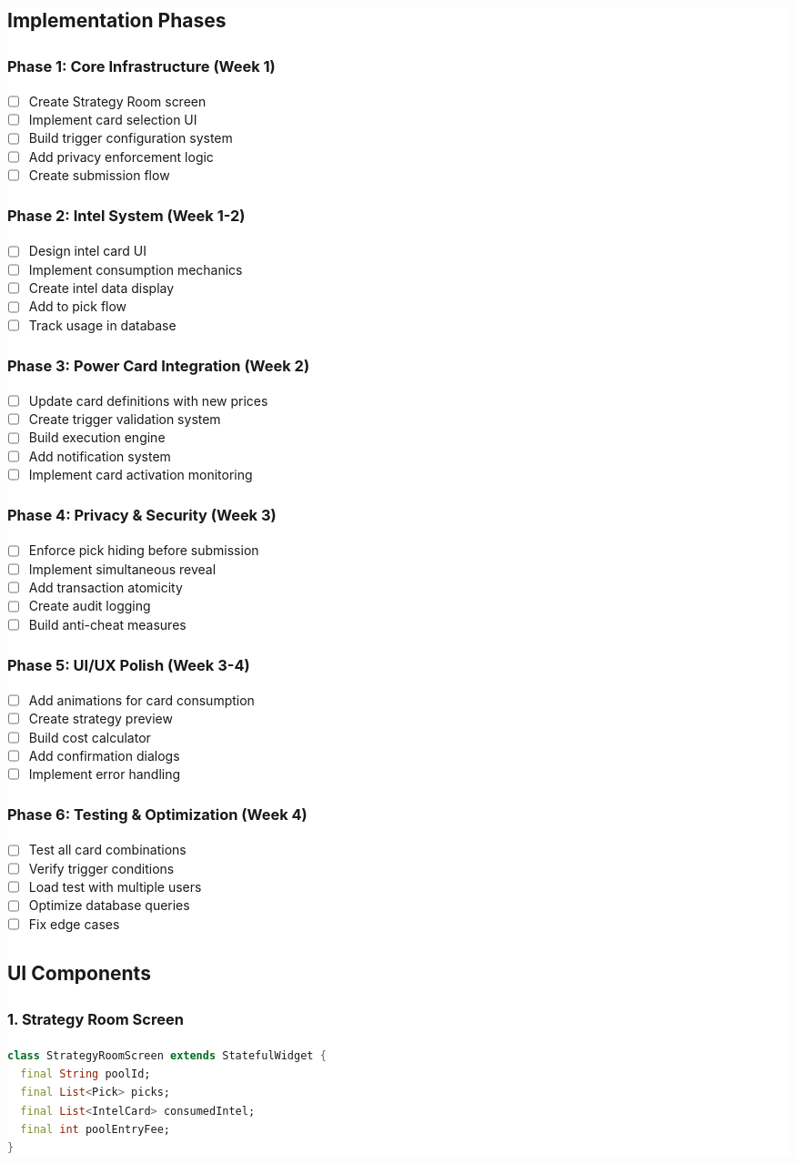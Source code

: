 ## Implementation Phases

### Phase 1: Core Infrastructure (Week 1)
- [ ] Create Strategy Room screen
- [ ] Implement card selection UI
- [ ] Build trigger configuration system
- [ ] Add privacy enforcement logic
- [ ] Create submission flow

### Phase 2: Intel System (Week 1-2)
- [ ] Design intel card UI
- [ ] Implement consumption mechanics
- [ ] Create intel data display
- [ ] Add to pick flow
- [ ] Track usage in database

### Phase 3: Power Card Integration (Week 2)
- [ ] Update card definitions with new prices
- [ ] Create trigger validation system
- [ ] Build execution engine
- [ ] Add notification system
- [ ] Implement card activation monitoring

### Phase 4: Privacy & Security (Week 3)
- [ ] Enforce pick hiding before submission
- [ ] Implement simultaneous reveal
- [ ] Add transaction atomicity
- [ ] Create audit logging
- [ ] Build anti-cheat measures

### Phase 5: UI/UX Polish (Week 3-4)
- [ ] Add animations for card consumption
- [ ] Create strategy preview
- [ ] Build cost calculator
- [ ] Add confirmation dialogs
- [ ] Implement error handling

### Phase 6: Testing & Optimization (Week 4)
- [ ] Test all card combinations
- [ ] Verify trigger conditions
- [ ] Load test with multiple users
- [ ] Optimize database queries
- [ ] Fix edge cases

## UI Components

### 1. Strategy Room Screen
```dart
class StrategyRoomScreen extends StatefulWidget {
  final String poolId;
  final List<Pick> picks;
  final List<IntelCard> consumedIntel;
  final int poolEntryFee;
}
```
